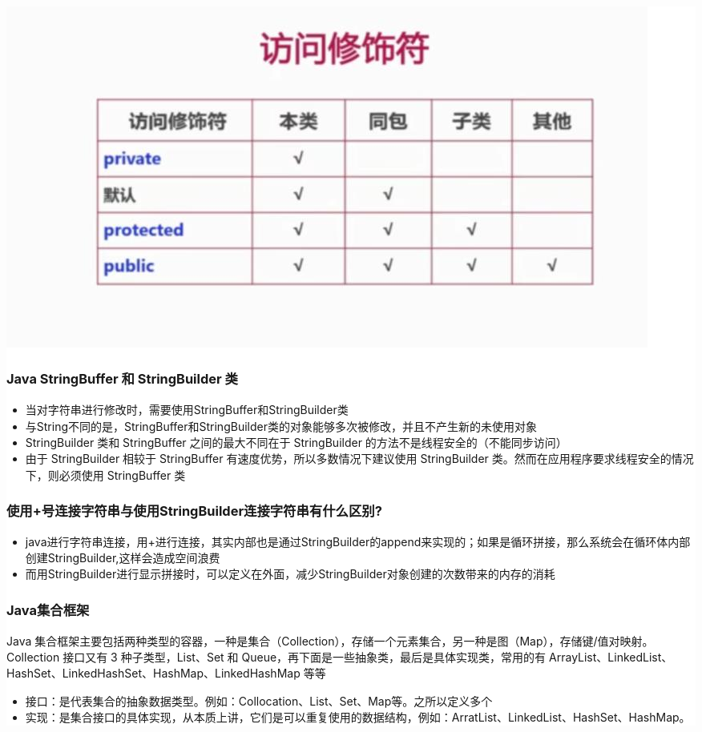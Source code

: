 ![修饰符的访问范围](picture/修饰符的访问范围.jpg)

### Java StringBuffer 和 StringBuilder 类
+  当对字符串进行修改时，需要使用StringBuffer和StringBuilder类
+  与String不同的是，StringBuffer和StringBuilder类的对象能够多次被修改，并且不产生新的未使用对象
+  StringBuilder 类和 StringBuffer 之间的最大不同在于 StringBuilder 的方法不是线程安全的（不能同步访问）
+  由于 StringBuilder 相较于 StringBuffer 有速度优势，所以多数情况下建议使用 StringBuilder 类。然而在应用程序要求线程安全的情况下，则必须使用 StringBuffer 类

### 使用+号连接字符串与使用StringBuilder连接字符串有什么区别?
+ java进行字符串连接，用+进行连接，其实内部也是通过StringBuilder的append来实现的；如果是循环拼接，那么系统会在循环体内部创建StringBuilder,这样会造成空间浪费
+ 而用StringBuilder进行显示拼接时，可以定义在外面，减少StringBuilder对象创建的次数带来的内存的消耗

### Java集合框架
  Java 集合框架主要包括两种类型的容器，一种是集合（Collection），存储一个元素集合，另一种是图（Map），存储键/值对映射。Collection 接口又有 3 种子类型，List、Set 和 Queue，再下面是一些抽象类，最后是具体实现类，常用的有 ArrayList、LinkedList、HashSet、LinkedHashSet、HashMap、LinkedHashMap 等等
+ 接口：是代表集合的抽象数据类型。例如：Collocation、List、Set、Map等。之所以定义多个
+ 实现：是集合接口的具体实现，从本质上讲，它们是可以重复使用的数据结构，例如：ArratList、LinkedList、HashSet、HashMap。